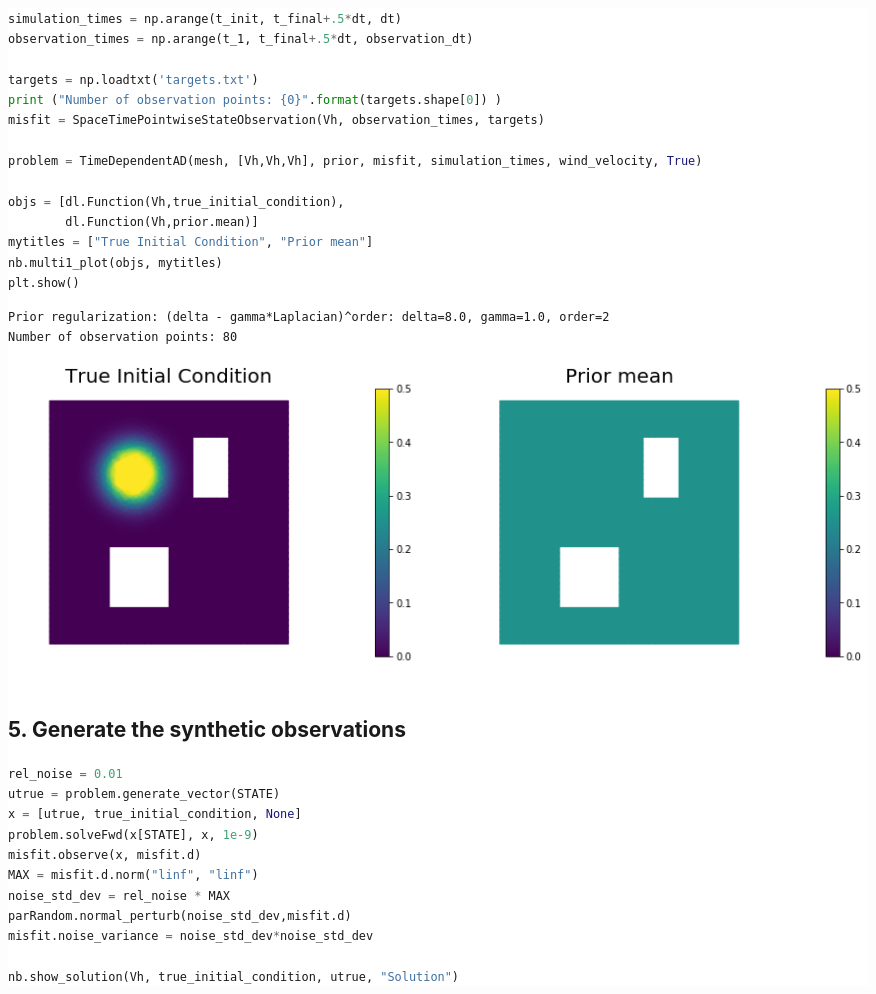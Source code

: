 ```python
simulation_times = np.arange(t_init, t_final+.5*dt, dt)
observation_times = np.arange(t_1, t_final+.5*dt, observation_dt)
    
targets = np.loadtxt('targets.txt')
print ("Number of observation points: {0}".format(targets.shape[0]) )
misfit = SpaceTimePointwiseStateObservation(Vh, observation_times, targets)

problem = TimeDependentAD(mesh, [Vh,Vh,Vh], prior, misfit, simulation_times, wind_velocity, True)

objs = [dl.Function(Vh,true_initial_condition),
        dl.Function(Vh,prior.mean)]
mytitles = ["True Initial Condition", "Prior mean"]
nb.multi1_plot(objs, mytitles)
plt.show()
```

    Prior regularization: (delta - gamma*Laplacian)^order: delta=8.0, gamma=1.0, order=2
    Number of observation points: 80



![png](output_8_1.png)


## 5. Generate the synthetic observations


```python
rel_noise = 0.01
utrue = problem.generate_vector(STATE)
x = [utrue, true_initial_condition, None]
problem.solveFwd(x[STATE], x, 1e-9)
misfit.observe(x, misfit.d)
MAX = misfit.d.norm("linf", "linf")
noise_std_dev = rel_noise * MAX
parRandom.normal_perturb(noise_std_dev,misfit.d)
misfit.noise_variance = noise_std_dev*noise_std_dev

nb.show_solution(Vh, true_initial_condition, utrue, "Solution")
```
